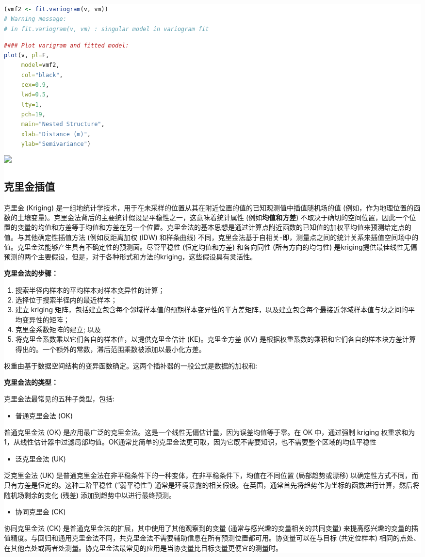 ```R
(vmf2 <- fit.variogram(v, vm))
# Warning message:
# In fit.variogram(v, vm) : singular model in variogram fit
```

```R
#### Plot varigram and fitted model:
plot(v, pl=F, 
     model=vmf2,
     col="black", 
     cex=0.9, 
     lwd=0.5,
     lty=1,
     pch=19,
     main="Nested Structure",
     xlab="Distance (m)",
     ylab="Semivariance")
```

![](../../assets/img/2023-02-18-R-GeoSpatial-Interpolation/3_2_15.png)

## 克里金插值

克里金 (Kriging) 是一组地统计学技术，用于在未采样的位置从其在附近位置的值的已知观测值中插值随机场的值 (例如，作为地理位置的函数的土壤变量)。克里金法背后的主要统计假设是平稳性之一，这意味着统计属性 (例如**均值和方差**) 不取决于确切的空间位置，因此一个位置的变量的均值和方差等于均值和方差在另一个位置。克里金法的基本思想是通过计算点附近函数的已知值的加权平均值来预测给定点的值。与其他确定性插值方法 (例如反距离加权 (IDW) 和样条曲线) 不同，克里金法基于自相关-即，测量点之间的统计关系来插值空间场中的值。克里金法能够产生具有不确定性的预测面。尽管平稳性 (恒定均值和方差) 和各向同性 (所有方向的均匀性) 是kriging提供最佳线性无偏预测的两个主要假设，但是，对于各种形式和方法的kriging，这些假设具有灵活性。

**克里金法的步骤：**

1. 搜索半径内样本的平均样本对样本变异性的计算；
2. 选择位于搜索半径内的最近样本；
3. 建立 kriging 矩阵，包括建立包含每个邻域样本值的预期样本变异性的半方差矩阵，以及建立包含每个最接近邻域样本值与块之间的平均变异性的矩阵；
4. 克里金系数矩阵的建立; 以及
5. 将克里金系数乘以它们各自的样本值，以提供克里金估计 (KE)。克里金方差 (KV) 是根据权重系数的乘积和它们各自的样本块方差计算得出的。一个额外的常数，滞后范围乘数被添加以最小化方差。

权重由基于数据空间结构的变异函数确定。这两个插补器的一般公式是数据的加权和:

**克里金法的类型：**

克里金法最常见的五种子类型，包括:

- 普通克里金法 (OK)

普通克里金法 (OK) 是应用最广泛的克里金法。这是一个线性无偏估计量，因为误差均值等于零。在 OK 中，通过强制 kriging 权重求和为1，从线性估计器中过滤局部均值。OK通常比简单的克里金法更可取，因为它既不需要知识，也不需要整个区域的均值平稳性

- 泛克里金法 (UK)

泛克里金法 (UK) 是普通克里金法在非平稳条件下的一种变体，在非平稳条件下，均值在不同位置 (局部趋势或漂移) 以确定性方式不同，而只有方差是恒定的。这种二阶平稳性 (“弱平稳性”) 通常是环境暴露的相关假设。在英国，通常首先将趋势作为坐标的函数进行计算，然后将随机场剩余的变化 (残差) 添加到趋势中以进行最终预测。

- 协同克里金 (CK)

协同克里金法 (CK) 是普通克里金法的扩展，其中使用了其他观察到的变量 (通常与感兴趣的变量相关的共同变量) 来提高感兴趣的变量的插值精度。与回归和通用克里金法不同，共克里金法不需要辅助信息在所有预测位置都可用。协变量可以在与目标 (共定位样本) 相同的点处、在其他点处或两者处测量。协克里金法最常见的应用是当协变量比目标变量更便宜的测量时。
